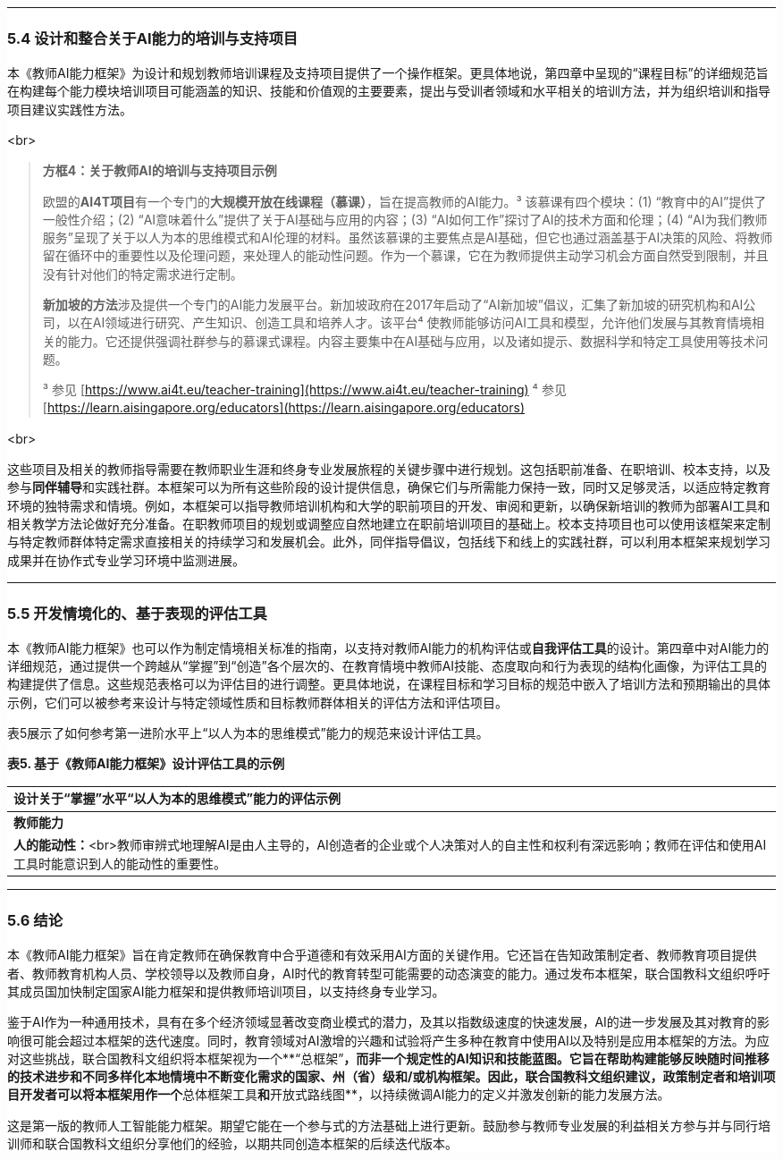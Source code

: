 -----

### 5.4 设计和整合关于AI能力的培训与支持项目

本《教师AI能力框架》为设计和规划教师培训课程及支持项目提供了一个操作框架。更具体地说，第四章中呈现的“课程目标”的详细规范旨在构建每个能力模块培训项目可能涵盖的知识、技能和价值观的主要要素，提出与受训者领域和水平相关的培训方法，并为组织培训和指导项目建议实践性方法。

\<br\>

> **方框4：关于教师AI的培训与支持项目示例**
>
> 欧盟的**AI4T项目**有一个专门的**大规模开放在线课程（慕课）**，旨在提高教师的AI能力。³ 该慕课有四个模块：(1) “教育中的AI”提供了一般性介绍；(2) “AI意味着什么”提供了关于AI基础与应用的内容；(3) “AI如何工作”探讨了AI的技术方面和伦理；(4) “AI为我们教师服务”呈现了关于以人为本的思维模式和AI伦理的材料。虽然该慕课的主要焦点是AI基础，但它也通过涵盖基于AI决策的风险、将教师留在循环中的重要性以及伦理问题，来处理人的能动性问题。作为一个慕课，它在为教师提供主动学习机会方面自然受到限制，并且没有针对他们的特定需求进行定制。
>
> **新加坡的方法**涉及提供一个专门的AI能力发展平台。新加坡政府在2017年启动了“AI新加坡”倡议，汇集了新加坡的研究机构和AI公司，以在AI领域进行研究、产生知识、创造工具和培养人才。该平台⁴ 使教师能够访问AI工具和模型，允许他们发展与其教育情境相关的能力。它还提供强调社群参与的慕课式课程。内容主要集中在AI基础与应用，以及诸如提示、数据科学和特定工具使用等技术问题。
>
> ³ 参见 [https://www.ai4t.eu/teacher-training](https://www.ai4t.eu/teacher-training)
> ⁴ 参见 [https://learn.aisingapore.org/educators](https://learn.aisingapore.org/educators)

\<br\>

这些项目及相关的教师指导需要在教师职业生涯和终身专业发展旅程的关键步骤中进行规划。这包括职前准备、在职培训、校本支持，以及参与**同伴辅导**和实践社群。本框架可以为所有这些阶段的设计提供信息，确保它们与所需能力保持一致，同时又足够灵活，以适应特定教育环境的独特需求和情境。例如，本框架可以指导教师培训机构和大学的职前项目的开发、审阅和更新，以确保新培训的教师为部署AI工具和相关教学方法论做好充分准备。在职教师项目的规划或调整应自然地建立在职前培训项目的基础上。校本支持项目也可以使用该框架来定制与特定教师群体特定需求直接相关的持续学习和发展机会。此外，同伴指导倡议，包括线下和线上的实践社群，可以利用本框架来规划学习成果并在协作式专业学习环境中监测进展。

-----

### 5.5 开发情境化的、基于表现的评估工具

本《教师AI能力框架》也可以作为制定情境相关标准的指南，以支持对教师AI能力的机构评估或**自我评估工具**的设计。第四章中对AI能力的详细规范，通过提供一个跨越从“掌握”到“创造”各个层次的、在教育情境中教师AI技能、态度取向和行为表现的结构化画像，为评估工具的构建提供了信息。这些规范表格可以为评估目的进行调整。更具体地说，在课程目标和学习目标的规范中嵌入了培训方法和预期输出的具体示例，它们可以被参考来设计与特定领域性质和目标教师群体相关的评估方法和评估项目。

表5展示了如何参考第一进阶水平上“以人为本的思维模式”能力的规范来设计评估工具。

**表5. 基于《教师AI能力框架》设计评估工具的示例**

| **设计关于“掌握”水平“以人为本的思维模式”能力的评估示例** |
| :--- |
| **教师能力** | **根据目标教师群体的先验知识和工作职责，调整以下学习目标** | **设计与能力领域和预期掌握水平相关的评估方法和项目** | **对表现和潜在能力的评分标准** |
| **人的能动性：**\<br\>教师审辨式地理解AI是由人主导的，AI创造者的企业或个人决策对人的自主性和权利有深远影响；教师在评估和使用AI工具时能意识到人的能动性的重要性。 | **LO1.1.1** 在其本地教育情境、学科领域和教学年级中，审辨式地反思特定AI工具的益处、局限性和风险。\<br\>\<br\>**LO1.1.2** 表现出对AI是由人主导的，以及AI创造者的企业或个人决策会影响其对人权、人的能动性、个人生活和社会作用的认识。\<br\>\<br\>**LO1.1.3** 概述在AI开发的基本步骤中人的角色，从数据收集和处理，到AI系统的算法和功能设计，再到AI工具的部署和使用。\<br\>\<br\>**LO1.1.4** 理解在AI系统设计和使用的关键步骤中采取基本措施保护人的能动性的必要性，通过确保尊重数据所有权、以同意为基础的数据收集、反偏见的数据标注和清洗、无歧视的AI算法，以及用户友好的功能和界面。 | 撰写一篇文章，就教育中使用**人脸识别**（或生成式AI的**自动校正功能**，或另一常见AI工具）的益处、局限性和风险陈述您的观点。\<br\>\<br\>设计一张海报或数字演示文稿，说明AI创造者的个人和企业决策可能如何影响教师的权利以及师生的能动性。\<br\>\<br\>例举一个根据欧盟《AI法案》应被禁止的AI工具，并解释原因。\<br\>\<br\>起草一份日常提示清单，以促进教师自主使用AI并鼓励学生的能动性。 | （根据调整后的学习目标和评估项目的类型具体说明）|

-----

### 5.6 结论

本《教师AI能力框架》旨在肯定教师在确保教育中合乎道德和有效采用AI方面的关键作用。它还旨在告知政策制定者、教师教育项目提供者、教师教育机构人员、学校领导以及教师自身，AI时代的教育转型可能需要的动态演变的能力。通过发布本框架，联合国教科文组织呼吁其成员国加快制定国家AI能力框架和提供教师培训项目，以支持终身专业学习。

鉴于AI作为一种通用技术，具有在多个经济领域显著改变商业模式的潜力，及其以指数级速度的快速发展，AI的进一步发展及其对教育的影响很可能会超过本框架的迭代速度。同时，教育领域对AI激增的兴趣和试验将产生多种在教育中使用AI以及特别是应用本框架的方法。为应对这些挑战，联合国教科文组织将本框架视为一个\*\*“总框架”**，而非一个规定性的AI知识和技能蓝图。它旨在帮助构建能够反映随时间推移的技术进步和不同多样化本地情境中不断变化需求的国家、州（省）级和/或机构框架。因此，联合国教科文组织建议，政策制定者和培训项目开发者可以将本框架用作一个**总体框架工具**和**开放式路线图\*\*，以持续微调AI能力的定义并激发创新的能力发展方法。

这是第一版的教师人工智能能力框架。期望它能在一个参与式的方法基础上进行更新。鼓励参与教师专业发展的利益相关方参与并与同行培训师和联合国教科文组织分享他们的经验，以期共同创造本框架的后续迭代版本。
